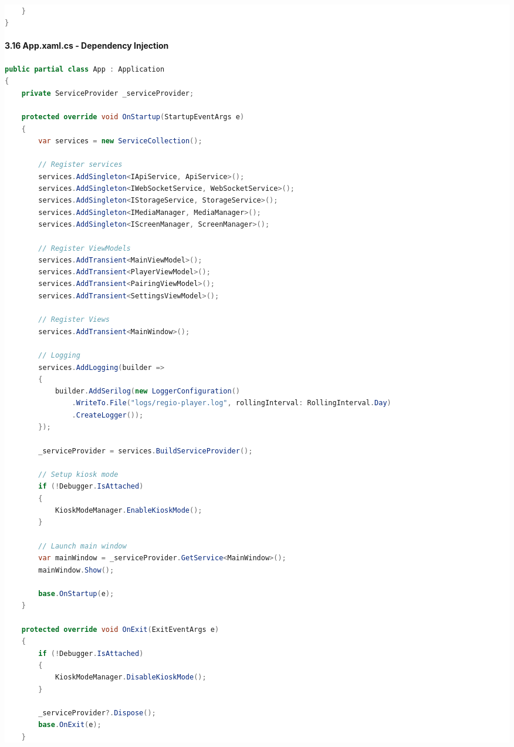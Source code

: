 ```csharp
    }
}
```

#### 3.16 App.xaml.cs - Dependency Injection
```csharp
public partial class App : Application
{
    private ServiceProvider _serviceProvider;
    
    protected override void OnStartup(StartupEventArgs e)
    {
        var services = new ServiceCollection();
        
        // Register services
        services.AddSingleton<IApiService, ApiService>();
        services.AddSingleton<IWebSocketService, WebSocketService>();
        services.AddSingleton<IStorageService, StorageService>();
        services.AddSingleton<IMediaManager, MediaManager>();
        services.AddSingleton<IScreenManager, ScreenManager>();
        
        // Register ViewModels
        services.AddTransient<MainViewModel>();
        services.AddTransient<PlayerViewModel>();
        services.AddTransient<PairingViewModel>();
        services.AddTransient<SettingsViewModel>();
        
        // Register Views
        services.AddTransient<MainWindow>();
        
        // Logging
        services.AddLogging(builder =>
        {
            builder.AddSerilog(new LoggerConfiguration()
                .WriteTo.File("logs/regio-player.log", rollingInterval: RollingInterval.Day)
                .CreateLogger());
        });
        
        _serviceProvider = services.BuildServiceProvider();
        
        // Setup kiosk mode
        if (!Debugger.IsAttached)
        {
            KioskModeManager.EnableKioskMode();
        }
        
        // Launch main window
        var mainWindow = _serviceProvider.GetService<MainWindow>();
        mainWindow.Show();
        
        base.OnStartup(e);
    }
    
    protected override void OnExit(ExitEventArgs e)
    {
        if (!Debugger.IsAttached)
        {
            KioskModeManager.DisableKioskMode();
        }
        
        _serviceProvider?.Dispose();
        base.OnExit(e);
    }
```